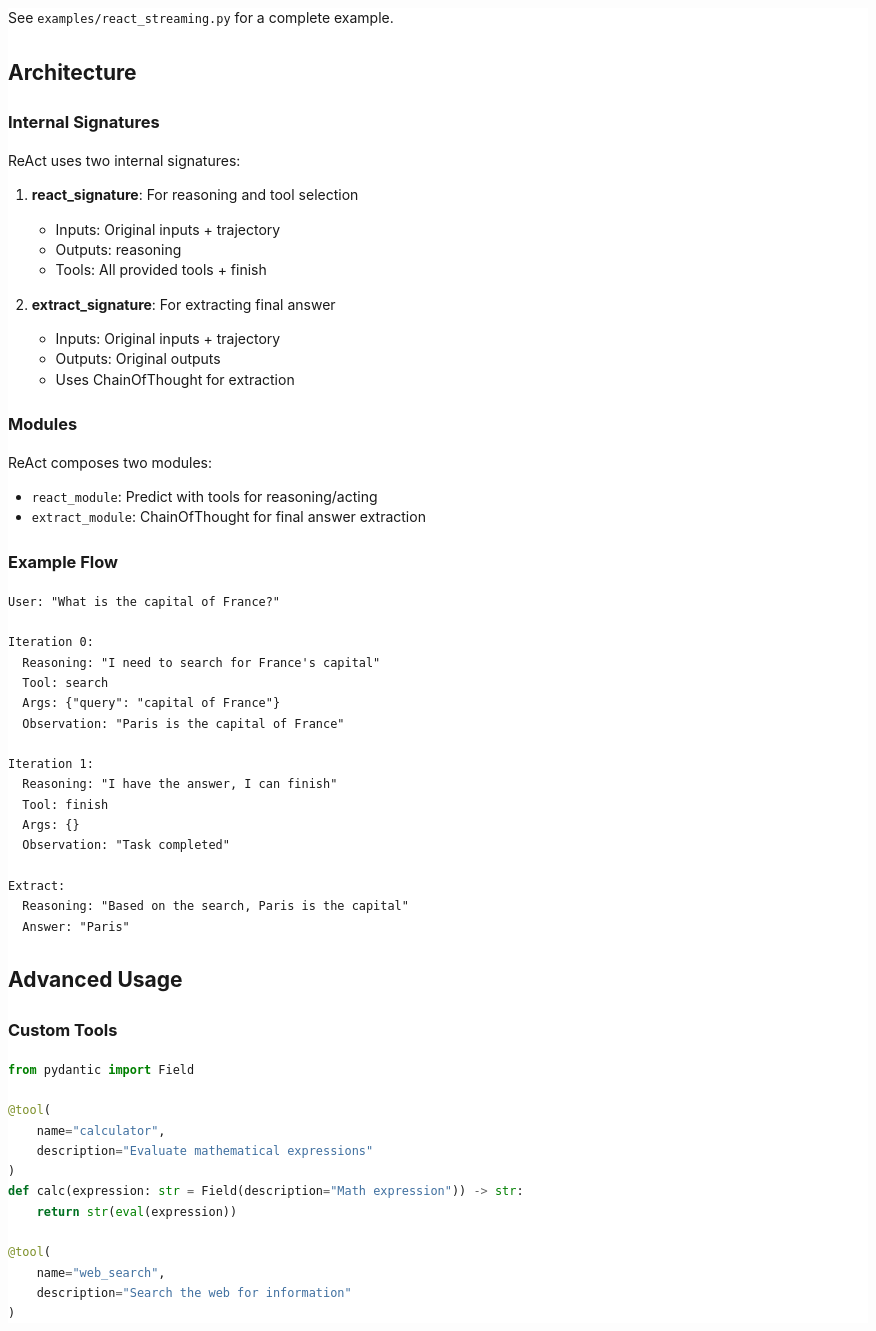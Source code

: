 See `examples/react_streaming.py` for a complete example.

## Architecture

### Internal Signatures

ReAct uses two internal signatures:

1. **react_signature**: For reasoning and tool selection
   - Inputs: Original inputs + trajectory
   - Outputs: reasoning
   - Tools: All provided tools + finish

2. **extract_signature**: For extracting final answer
   - Inputs: Original inputs + trajectory
   - Outputs: Original outputs
   - Uses ChainOfThought for extraction

### Modules

ReAct composes two modules:

- `react_module`: Predict with tools for reasoning/acting
- `extract_module`: ChainOfThought for final answer extraction

### Example Flow

```
User: "What is the capital of France?"

Iteration 0:
  Reasoning: "I need to search for France's capital"
  Tool: search
  Args: {"query": "capital of France"}
  Observation: "Paris is the capital of France"

Iteration 1:
  Reasoning: "I have the answer, I can finish"
  Tool: finish
  Args: {}
  Observation: "Task completed"

Extract:
  Reasoning: "Based on the search, Paris is the capital"
  Answer: "Paris"
```

## Advanced Usage

### Custom Tools

```python
from pydantic import Field

@tool(
    name="calculator",
    description="Evaluate mathematical expressions"
)
def calc(expression: str = Field(description="Math expression")) -> str:
    return str(eval(expression))

@tool(
    name="web_search",
    description="Search the web for information"
)
```